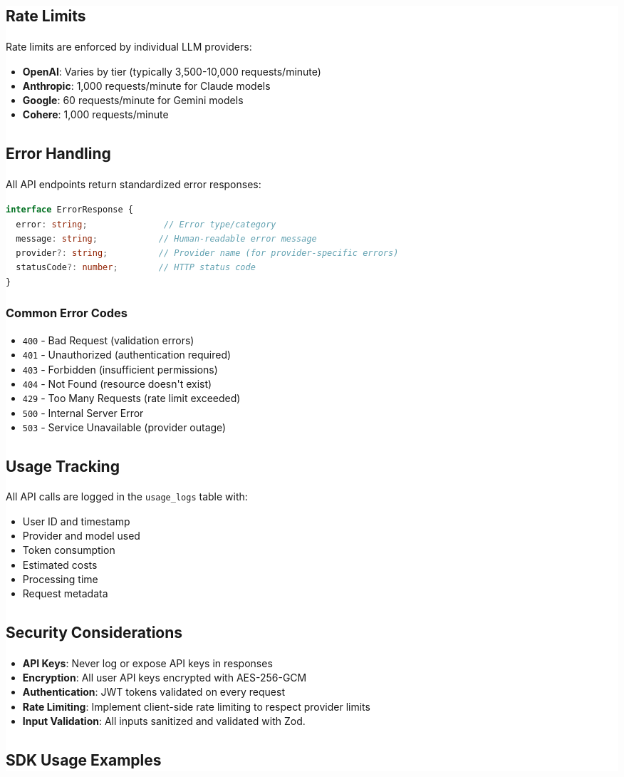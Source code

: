 ## Rate Limits

Rate limits are enforced by individual LLM providers:

- **OpenAI**: Varies by tier (typically 3,500-10,000 requests/minute)
- **Anthropic**: 1,000 requests/minute for Claude models
- **Google**: 60 requests/minute for Gemini models
- **Cohere**: 1,000 requests/minute

## Error Handling

All API endpoints return standardized error responses:

```typescript
interface ErrorResponse {
  error: string;               // Error type/category
  message: string;            // Human-readable error message
  provider?: string;          // Provider name (for provider-specific errors)
  statusCode?: number;        // HTTP status code
}
```

### Common Error Codes

- `400` - Bad Request (validation errors)
- `401` - Unauthorized (authentication required)
- `403` - Forbidden (insufficient permissions)
- `404` - Not Found (resource doesn't exist)
- `429` - Too Many Requests (rate limit exceeded)
- `500` - Internal Server Error
- `503` - Service Unavailable (provider outage)

## Usage Tracking

All API calls are logged in the `usage_logs` table with:

- User ID and timestamp
- Provider and model used
- Token consumption
- Estimated costs
- Processing time
- Request metadata

## Security Considerations

- **API Keys**: Never log or expose API keys in responses
- **Encryption**: All user API keys encrypted with AES-256-GCM
- **Authentication**: JWT tokens validated on every request
- **Rate Limiting**: Implement client-side rate limiting to respect provider limits
- **Input Validation**: All inputs sanitized and validated with Zod.

## SDK Usage Examples
